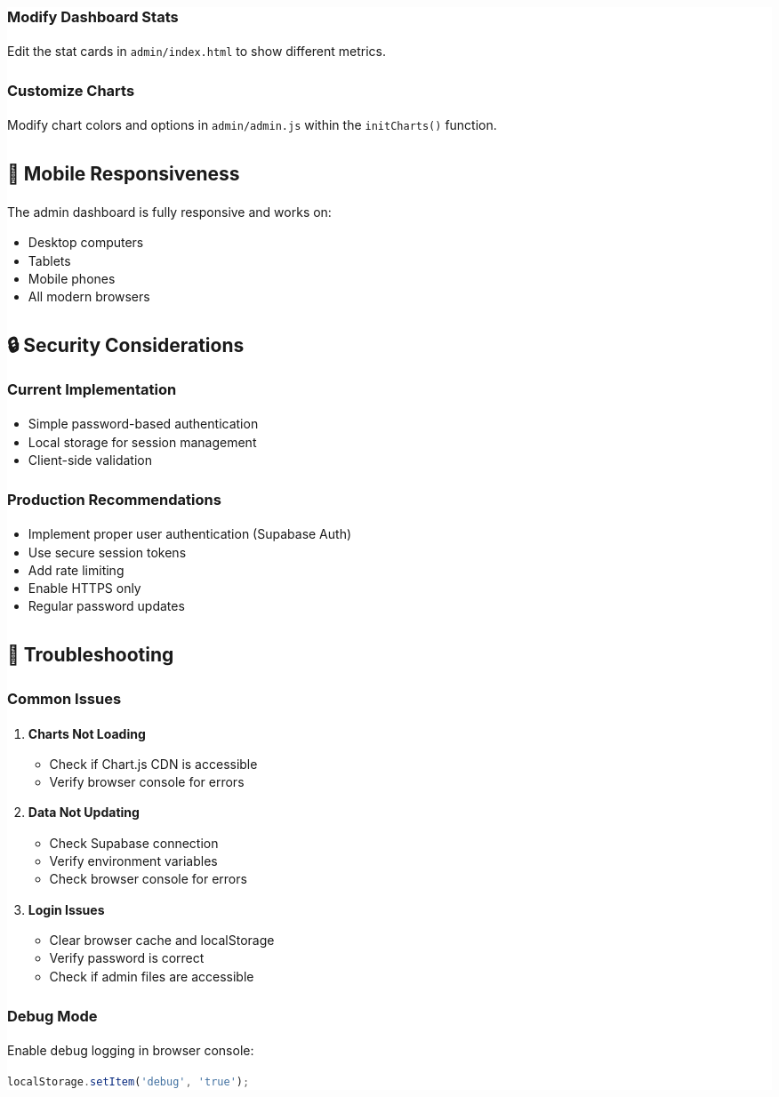 ### **Modify Dashboard Stats**
Edit the stat cards in `admin/index.html` to show different metrics.

### **Customize Charts**
Modify chart colors and options in `admin/admin.js` within the `initCharts()` function.

## 📱 Mobile Responsiveness

The admin dashboard is fully responsive and works on:
- Desktop computers
- Tablets
- Mobile phones
- All modern browsers

## 🔒 Security Considerations

### **Current Implementation**
- Simple password-based authentication
- Local storage for session management
- Client-side validation

### **Production Recommendations**
- Implement proper user authentication (Supabase Auth)
- Use secure session tokens
- Add rate limiting
- Enable HTTPS only
- Regular password updates

## 🚨 Troubleshooting

### **Common Issues**

1. **Charts Not Loading**
   - Check if Chart.js CDN is accessible
   - Verify browser console for errors

2. **Data Not Updating**
   - Check Supabase connection
   - Verify environment variables
   - Check browser console for errors

3. **Login Issues**
   - Clear browser cache and localStorage
   - Verify password is correct
   - Check if admin files are accessible

### **Debug Mode**
Enable debug logging in browser console:
```javascript
localStorage.setItem('debug', 'true');
```
